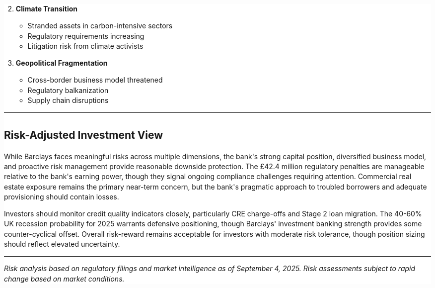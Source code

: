 2. **Climate Transition**
   - Stranded assets in carbon-intensive sectors
   - Regulatory requirements increasing
   - Litigation risk from climate activists

3. **Geopolitical Fragmentation**
   - Cross-border business model threatened
   - Regulatory balkanization
   - Supply chain disruptions

---

## Risk-Adjusted Investment View

While Barclays faces meaningful risks across multiple dimensions, the bank's strong capital position, diversified business model, and proactive risk management provide reasonable downside protection. The £42.4 million regulatory penalties are manageable relative to the bank's earning power, though they signal ongoing compliance challenges requiring attention. Commercial real estate exposure remains the primary near-term concern, but the bank's pragmatic approach to troubled borrowers and adequate provisioning should contain losses. 

Investors should monitor credit quality indicators closely, particularly CRE charge-offs and Stage 2 loan migration. The 40-60% UK recession probability for 2025 warrants defensive positioning, though Barclays' investment banking strength provides some counter-cyclical offset. Overall risk-reward remains acceptable for investors with moderate risk tolerance, though position sizing should reflect elevated uncertainty.

---

*Risk analysis based on regulatory filings and market intelligence as of September 4, 2025. Risk assessments subject to rapid change based on market conditions.*